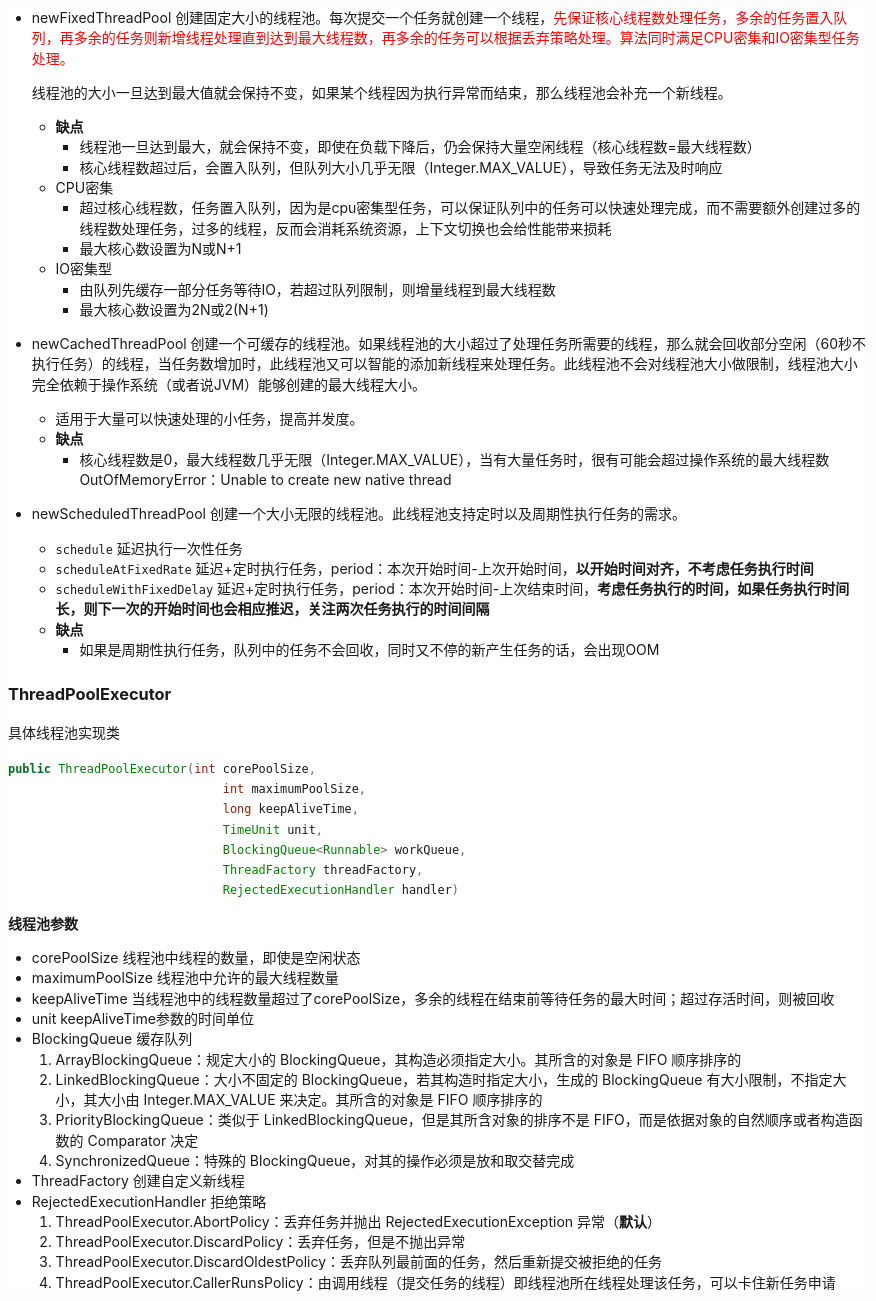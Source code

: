 - newFixedThreadPool
  创建固定大小的线程池。每次提交一个任务就创建一个线程，<font color=red>先保证核心线程数处理任务，多余的任务置入队列，再多余的任务则新增线程处理直到达到最大线程数，再多余的任务可以根据丢弃策略处理。算法同时满足CPU密集和IO密集型任务处理。</font>

  线程池的大小一旦达到最大值就会保持不变，如果某个线程因为执行异常而结束，那么线程池会补充一个新线程。

  - **缺点**
    - 线程池一旦达到最大，就会保持不变，即使在负载下降后，仍会保持大量空闲线程（核心线程数=最大线程数）
    - 核心线程数超过后，会置入队列，但队列大小几乎无限（Integer.MAX_VALUE），导致任务无法及时响应
  - CPU密集
    - 超过核心线程数，任务置入队列，因为是cpu密集型任务，可以保证队列中的任务可以快速处理完成，而不需要额外创建过多的线程数处理任务，过多的线程，反而会消耗系统资源，上下文切换也会给性能带来损耗
    - 最大核心数设置为N或N+1
  - IO密集型
    - 由队列先缓存一部分任务等待IO，若超过队列限制，则增量线程到最大线程数
    - 最大核心数设置为2N或2(N+1)

- newCachedThreadPool
  创建一个可缓存的线程池。如果线程池的大小超过了处理任务所需要的线程，那么就会回收部分空闲（60秒不执行任务）的线程，当任务数增加时，此线程池又可以智能的添加新线程来处理任务。此线程池不会对线程池大小做限制，线程池大小完全依赖于操作系统（或者说JVM）能够创建的最大线程大小。

  - 适用于大量可以快速处理的小任务，提高并发度。
  - **缺点**
    - 核心线程数是0，最大线程数几乎无限（Integer.MAX_VALUE），当有大量任务时，很有可能会超过操作系统的最大线程数OutOfMemoryError：Unable to create new native thread
  
- newScheduledThreadPool
  创建一个大小无限的线程池。此线程池支持定时以及周期性执行任务的需求。
  
  - `schedule` 延迟执行一次性任务
  - `scheduleAtFixedRate` 延迟+定时执行任务，period：本次开始时间-上次开始时间，**以开始时间对齐，不考虑任务执行时间**
  - `scheduleWithFixedDelay` 延迟+定时执行任务，period：本次开始时间-上次结束时间，**考虑任务执行的时间，如果任务执行时间长，则下一次的开始时间也会相应推迟，关注两次任务执行的时间间隔**
  - **缺点**
    - 如果是周期性执行任务，队列中的任务不会回收，同时又不停的新产生任务的话，会出现OOM



### ThreadPoolExecutor

具体线程池实现类

```java
public ThreadPoolExecutor(int corePoolSize,
                              int maximumPoolSize,
                              long keepAliveTime,
                              TimeUnit unit,
                              BlockingQueue<Runnable> workQueue,
                              ThreadFactory threadFactory,
                              RejectedExecutionHandler handler)
```

**线程池参数**

- corePoolSize 线程池中线程的数量，即使是空闲状态
- maximumPoolSize 线程池中允许的最大线程数量
- keepAliveTime 当线程池中的线程数量超过了corePoolSize，多余的线程在结束前等待任务的最大时间；超过存活时间，则被回收
- unit keepAliveTime参数的时间单位
- BlockingQueue 缓存队列
  1. ArrayBlockingQueue：规定大小的 BlockingQueue，其构造必须指定大小。其所含的对象是 FIFO 顺序排序的
  2. LinkedBlockingQueue：大小不固定的 BlockingQueue，若其构造时指定大小，生成的 BlockingQueue 有大小限制，不指定大小，其大小由 Integer.MAX_VALUE 来决定。其所含的对象是 FIFO 顺序排序的
  3. PriorityBlockingQueue：类似于 LinkedBlockingQueue，但是其所含对象的排序不是 FIFO，而是依据对象的自然顺序或者构造函数的 Comparator 决定
  4. SynchronizedQueue：特殊的 BlockingQueue，对其的操作必须是放和取交替完成
- ThreadFactory 创建自定义新线程
- RejectedExecutionHandler 拒绝策略
  1. ThreadPoolExecutor.AbortPolicy：丢弃任务并抛出 RejectedExecutionException 异常（**默认**）
  2. ThreadPoolExecutor.DiscardPolicy：丢弃任务，但是不抛出异常
  3. ThreadPoolExecutor.DiscardOldestPolicy：丢弃队列最前面的任务，然后重新提交被拒绝的任务
  4. ThreadPoolExecutor.CallerRunsPolicy：由调用线程（提交任务的线程）即线程池所在线程处理该任务，可以卡住新任务申请
